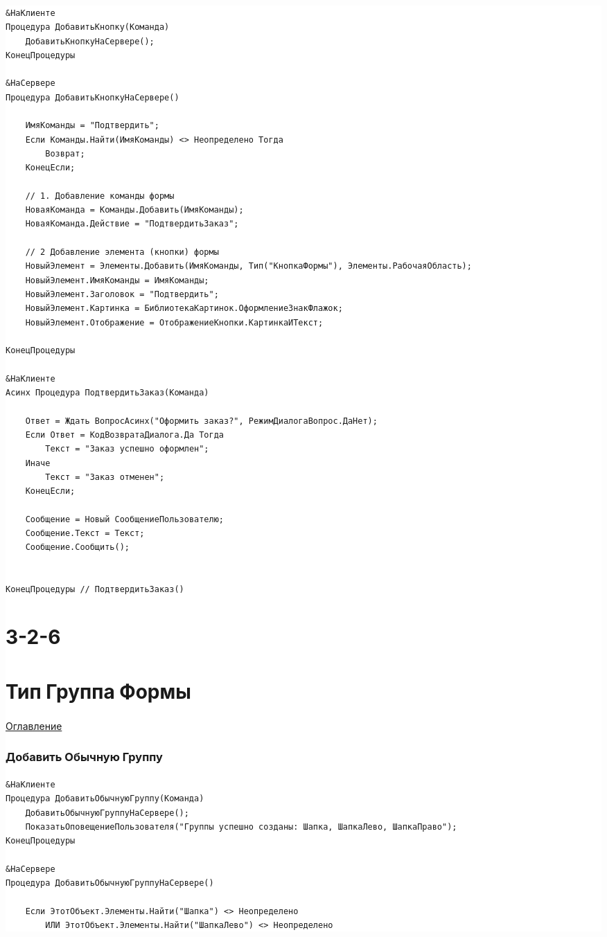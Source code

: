 ```
&НаКлиенте
Процедура ДобавитьКнопку(Команда)
	ДобавитьКнопкуНаСервере();
КонецПроцедуры

&НаСервере
Процедура ДобавитьКнопкуНаСервере()

	ИмяКоманды = "Подтвердить";
	Если Команды.Найти(ИмяКоманды) <> Неопределено Тогда
		Возврат;
	КонецЕсли;
	
	// 1. Добавление команды формы         
	НоваяКоманда = Команды.Добавить(ИмяКоманды);
	НоваяКоманда.Действие = "ПодтвердитьЗаказ";	
	
	// 2 Добавление элемента (кнопки) формы
	НовыйЭлемент = Элементы.Добавить(ИмяКоманды, Тип("КнопкаФормы"), Элементы.РабочаяОбласть);
	НовыйЭлемент.ИмяКоманды = ИмяКоманды;
	НовыйЭлемент.Заголовок = "Подтвердить";
	НовыйЭлемент.Картинка = БиблиотекаКартинок.ОформлениеЗнакФлажок;
	НовыйЭлемент.Отображение = ОтображениеКнопки.КартинкаИТекст;
	
КонецПроцедуры

&НаКлиенте
Асинх Процедура ПодтвердитьЗаказ(Команда)
	
	Ответ = Ждать ВопросАсинх("Оформить заказ?", РежимДиалогаВопрос.ДаНет);
	Если Ответ = КодВозвратаДиалога.Да Тогда
		Текст = "Заказ успешно оформлен";
	Иначе                                
		Текст = "Заказ отменен";
	КонецЕсли;
	
	Сообщение = Новый СообщениеПользователю;
	Сообщение.Текст = Текст;
	Сообщение.Сообщить();
	
	
КонецПроцедуры // ПодтвердитьЗаказ()
```

# 3-2-6
# Тип Группа Формы
[Оглавление](#Oglavlenie)
### Добавить Обычную Группу
```
&НаКлиенте
Процедура ДобавитьОбычнуюГруппу(Команда)
	ДобавитьОбычнуюГруппуНаСервере();
	ПоказатьОповещениеПользователя("Группы успешно созданы: Шапка, ШапкаЛево, ШапкаПраво");
КонецПроцедуры

&НаСервере
Процедура ДобавитьОбычнуюГруппуНаСервере()
	
	Если ЭтотОбъект.Элементы.Найти("Шапка") <> Неопределено 
		ИЛИ ЭтотОбъект.Элементы.Найти("ШапкаЛево") <> Неопределено
```